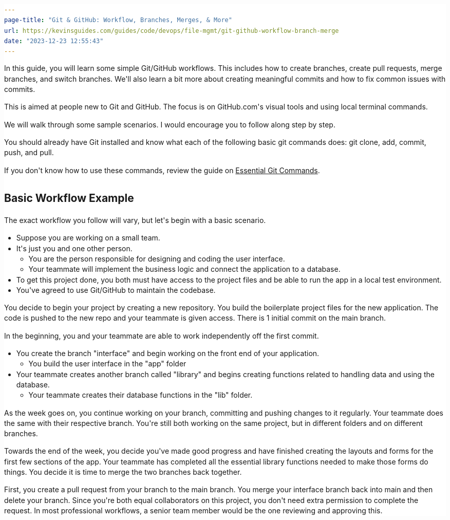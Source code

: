 ```yaml
---
page-title: "Git & GitHub: Workflow, Branches, Merges, & More"
url: https://kevinsguides.com/guides/code/devops/file-mgmt/git-github-workflow-branch-merge
date: "2023-12-23 12:55:43"
---
```

In this guide, you will learn some simple Git/GitHub workflows. This includes how to create branches, create pull requests, merge branches, and switch branches. We'll also learn a bit more about creating meaningful commits and how to fix common issues with commits.

This is aimed at people new to Git and GitHub. The focus is on GitHub.com's visual tools and using local terminal commands.

We will walk through some sample scenarios. I would encourage you to follow along step by step.

You should already have Git installed and know what each of the following basic git commands does: git clone, add, commit, push, and pull.

If you don't know how to use these commands, review the guide on [Essential Git Commands](https://kevinsguides.com/guides/code/devops/file-mgmt/git-github-commands).

## Basic Workflow Example

The exact workflow you follow will vary, but let's begin with a basic scenario.

-   Suppose you are working on a small team.
-   It's just you and one other person.
    -   You are the person responsible for designing and coding the user interface.
    -   Your teammate will implement the business logic and connect the application to a database.
-   To get this project done, you both must have access to the project files and be able to run the app in a local test environment.
-   You've agreed to use Git/GitHub to maintain the codebase.

You decide to begin your project by creating a new repository. You build the boilerplate project files for the new application. The code is pushed to the new repo and your teammate is given access. There is 1 initial commit on the main branch.

In the beginning, you and your teammate are able to work independently off the first commit.

-   You create the branch "interface" and begin working on the front end of your application.
    -   You build the user interface in the "app" folder
-   Your teammate creates another branch called "library" and begins creating functions related to handling data and using the database.
    -   Your teammate creates their database functions in the "lib" folder.

As the week goes on, you continue working on your branch, committing and pushing changes to it regularly. Your teammate does the same with their respective branch. You're still both working on the same project, but in different folders and on different branches.

Towards the end of the week, you decide you've made good progress and have finished creating the layouts and forms for the first few sections of the app. Your teammate has completed all the essential library functions needed to make those forms do things. You decide it is time to merge the two branches back together.

First, you create a pull request from your branch to the main branch. You merge your interface branch back into main and then delete your branch. Since you're both equal collaborators on this project, you don't need extra permission to complete the request. In most professional workflows, a senior team member would be the one reviewing and approving this.
